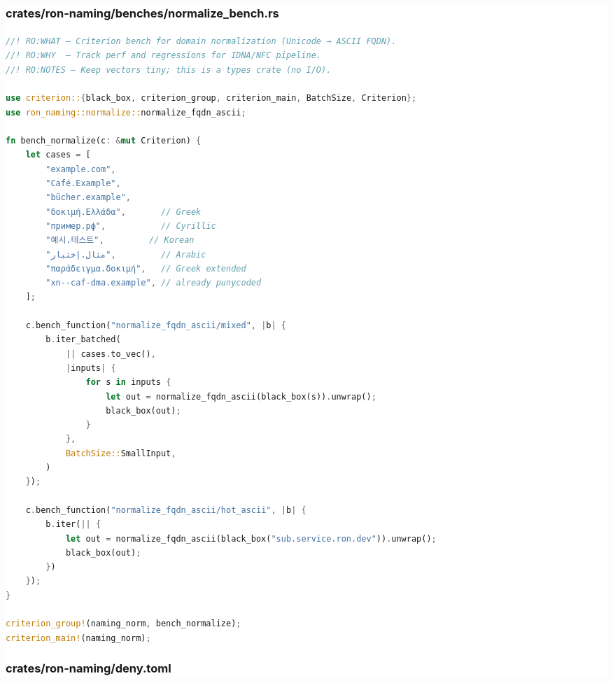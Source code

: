 ### crates/ron-naming/benches/normalize_bench.rs
<a id="crates-ron-naming-benches-normalizebench-rs"></a>

```rust
//! RO:WHAT — Criterion bench for domain normalization (Unicode → ASCII FQDN).
//! RO:WHY  — Track perf and regressions for IDNA/NFC pipeline.
//! RO:NOTES — Keep vectors tiny; this is a types crate (no I/O).

use criterion::{black_box, criterion_group, criterion_main, BatchSize, Criterion};
use ron_naming::normalize::normalize_fqdn_ascii;

fn bench_normalize(c: &mut Criterion) {
    let cases = [
        "example.com",
        "Café.Example",
        "bücher.example",
        "δοκιμή.Ελλάδα",       // Greek
        "пример.рф",           // Cyrillic
        "예시.테스트",         // Korean
        "مثال.إختبار",         // Arabic
        "παράδειγμα.δοκιμή",   // Greek extended
        "xn--caf-dma.example", // already punycoded
    ];

    c.bench_function("normalize_fqdn_ascii/mixed", |b| {
        b.iter_batched(
            || cases.to_vec(),
            |inputs| {
                for s in inputs {
                    let out = normalize_fqdn_ascii(black_box(s)).unwrap();
                    black_box(out);
                }
            },
            BatchSize::SmallInput,
        )
    });

    c.bench_function("normalize_fqdn_ascii/hot_ascii", |b| {
        b.iter(|| {
            let out = normalize_fqdn_ascii(black_box("sub.service.ron.dev")).unwrap();
            black_box(out);
        })
    });
}

criterion_group!(naming_norm, bench_normalize);
criterion_main!(naming_norm);

```

### crates/ron-naming/deny.toml
<a id="crates-ron-naming-deny-toml"></a>
